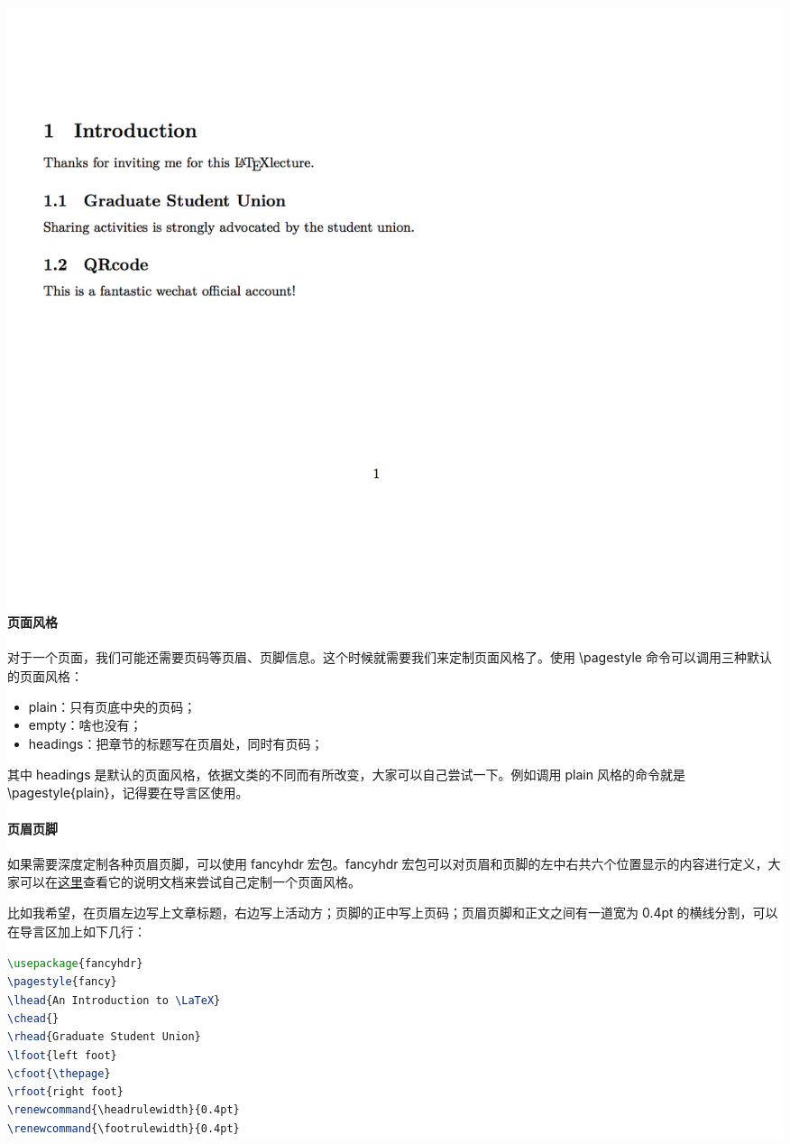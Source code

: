 ![](img/geometry.png)

#### 页面风格

对于一个页面，我们可能还需要页码等页眉、页脚信息。这个时候就需要我们来定制页面风格了。使用 \pagestyle 命令可以调用三种默认的页面风格：

- plain：只有页底中央的页码；
- empty：啥也没有；
- headings：把章节的标题写在页眉处，同时有页码；

其中 headings 是默认的页面风格，依据文类的不同而有所改变，大家可以自己尝试一下。例如调用 plain 风格的命令就是 \pagestyle{plain}，记得要在导言区使用。

#### 页眉页脚

如果需要深度定制各种页眉页脚，可以使用 fancyhdr 宏包。fancyhdr 宏包可以对页眉和页脚的左中右共六个位置显示的内容进行定义，大家可以在[这里](http://texdoc.net/texmf-dist/doc/latex/fancyhdr/fancyhdr.pdf)查看它的说明文档来尝试自己定制一个页面风格。

比如我希望，在页眉左边写上文章标题，右边写上活动方；页脚的正中写上页码；页眉页脚和正文之间有一道宽为 0.4pt 的横线分割，可以在导言区加上如下几行：

```LaTeX
\usepackage{fancyhdr}
\pagestyle{fancy}
\lhead{An Introduction to \LaTeX}
\chead{}
\rhead{Graduate Student Union}
\lfoot{left foot}
\cfoot{\thepage}
\rfoot{right foot}
\renewcommand{\headrulewidth}{0.4pt}
\renewcommand{\footrulewidth}{0.4pt}
```
